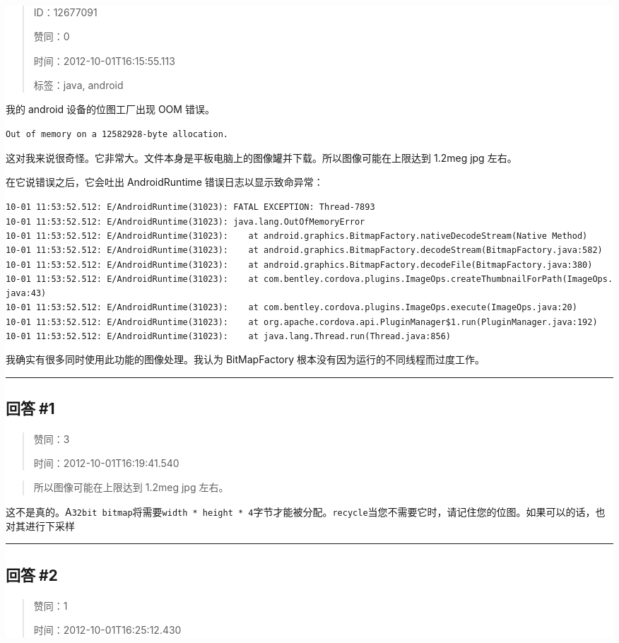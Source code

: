 > ID：12677091
> 
> 赞同：0
> 
> 时间：2012-10-01T16:15:55.113
> 
> 标签：java, android

我的 android 设备的位图工厂出现 OOM 错误。

```
Out of memory on a 12582928-byte allocation. 
```

这对我来说很奇怪。它非常大。文件本身是平板电脑上的图像罐并下载。所以图像可能在上限达到 1.2meg jpg 左右。

在它说错误之后，它会吐出 AndroidRuntime 错误日志以显示致命异常：

```
10-01 11:53:52.512: E/AndroidRuntime(31023): FATAL EXCEPTION: Thread-7893
10-01 11:53:52.512: E/AndroidRuntime(31023): java.lang.OutOfMemoryError
10-01 11:53:52.512: E/AndroidRuntime(31023):    at android.graphics.BitmapFactory.nativeDecodeStream(Native Method)
10-01 11:53:52.512: E/AndroidRuntime(31023):    at android.graphics.BitmapFactory.decodeStream(BitmapFactory.java:582)
10-01 11:53:52.512: E/AndroidRuntime(31023):    at android.graphics.BitmapFactory.decodeFile(BitmapFactory.java:380)
10-01 11:53:52.512: E/AndroidRuntime(31023):    at com.bentley.cordova.plugins.ImageOps.createThumbnailForPath(ImageOps.java:43)
10-01 11:53:52.512: E/AndroidRuntime(31023):    at com.bentley.cordova.plugins.ImageOps.execute(ImageOps.java:20)
10-01 11:53:52.512: E/AndroidRuntime(31023):    at org.apache.cordova.api.PluginManager$1.run(PluginManager.java:192)
10-01 11:53:52.512: E/AndroidRuntime(31023):    at java.lang.Thread.run(Thread.java:856) 
```

我确实有很多同时使用此功能的图像处理。我认为 BitMapFactory 根本没有因为运行的不同线程而过度工作。

* * *

## 回答 #1

> 赞同：3
> 
> 时间：2012-10-01T16:19:41.540

> 所以图像可能在上限达到 1.2meg jpg 左右。

这不是真的。A`32bit bitmap`将需要`width * height * 4`字节才能被分配。`recycle`当您不需要它时，请记住您的位图。如果可以的话，也对其进行下采样

* * *

## 回答 #2

> 赞同：1
> 
> 时间：2012-10-01T16:25:12.430

